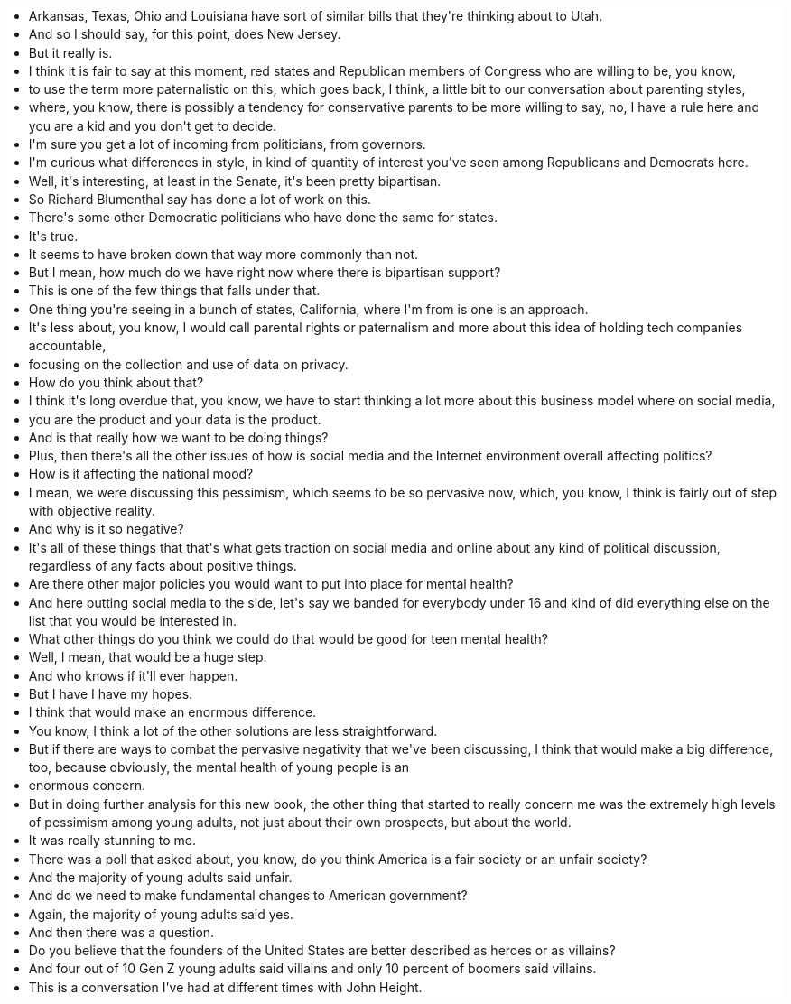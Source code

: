 *  Arkansas, Texas, Ohio and Louisiana have sort of similar bills that they're thinking about to Utah.
*  And so I should say, for this point, does New Jersey.
*  But it really is.
*  I think it is fair to say at this moment, red states and Republican members of Congress who are willing to be, you know,
*  to use the term more paternalistic on this, which goes back, I think, a little bit to our conversation about parenting styles,
*  where, you know, there is possibly a tendency for conservative parents to be more willing to say, no, I have a rule here and you are a kid and you don't get to decide.
*  I'm sure you get a lot of incoming from politicians, from governors.
*  I'm curious what differences in style, in kind of quantity of interest you've seen among Republicans and Democrats here.
*  Well, it's interesting, at least in the Senate, it's been pretty bipartisan.
*  So Richard Blumenthal say has done a lot of work on this.
*  There's some other Democratic politicians who have done the same for states.
*  It's true.
*  It seems to have broken down that way more commonly than not.
*  But I mean, how much do we have right now where there is bipartisan support?
*  This is one of the few things that falls under that.
*  One thing you're seeing in a bunch of states, California, where I'm from is one is an approach.
*  It's less about, you know, I would call parental rights or paternalism and more about this idea of holding tech companies accountable,
*  focusing on the collection and use of data on privacy.
*  How do you think about that?
*  I think it's long overdue that, you know, we have to start thinking a lot more about this business model where on social media,
*  you are the product and your data is the product.
*  And is that really how we want to be doing things?
*  Plus, then there's all the other issues of how is social media and the Internet environment overall affecting politics?
*  How is it affecting the national mood?
*  I mean, we were discussing this pessimism, which seems to be so pervasive now, which, you know, I think is fairly out of step with objective reality.
*  And why is it so negative?
*  It's all of these things that that's what gets traction on social media and online about any kind of political discussion, regardless of any facts about positive things.
*  Are there other major policies you would want to put into place for mental health?
*  And here putting social media to the side, let's say we banded for everybody under 16 and kind of did everything else on the list that you would be interested in.
*  What other things do you think we could do that would be good for teen mental health?
*  Well, I mean, that would be a huge step.
*  And who knows if it'll ever happen.
*  But I have I have my hopes.
*  I think that would make an enormous difference.
*  You know, I think a lot of the other solutions are less straightforward.
*  But if there are ways to combat the pervasive negativity that we've been discussing, I think that would make a big difference, too, because obviously, the mental health of young people is an
*  enormous concern.
*  But in doing further analysis for this new book, the other thing that started to really concern me was the extremely high levels of pessimism among young adults, not just about their own prospects, but about the world.
*  It was really stunning to me.
*  There was a poll that asked about, you know, do you think America is a fair society or an unfair society?
*  And the majority of young adults said unfair.
*  And do we need to make fundamental changes to American government?
*  Again, the majority of young adults said yes.
*  And then there was a question.
*  Do you believe that the founders of the United States are better described as heroes or as villains?
*  And four out of 10 Gen Z young adults said villains and only 10 percent of boomers said villains.
*  This is a conversation I've had at different times with John Height.